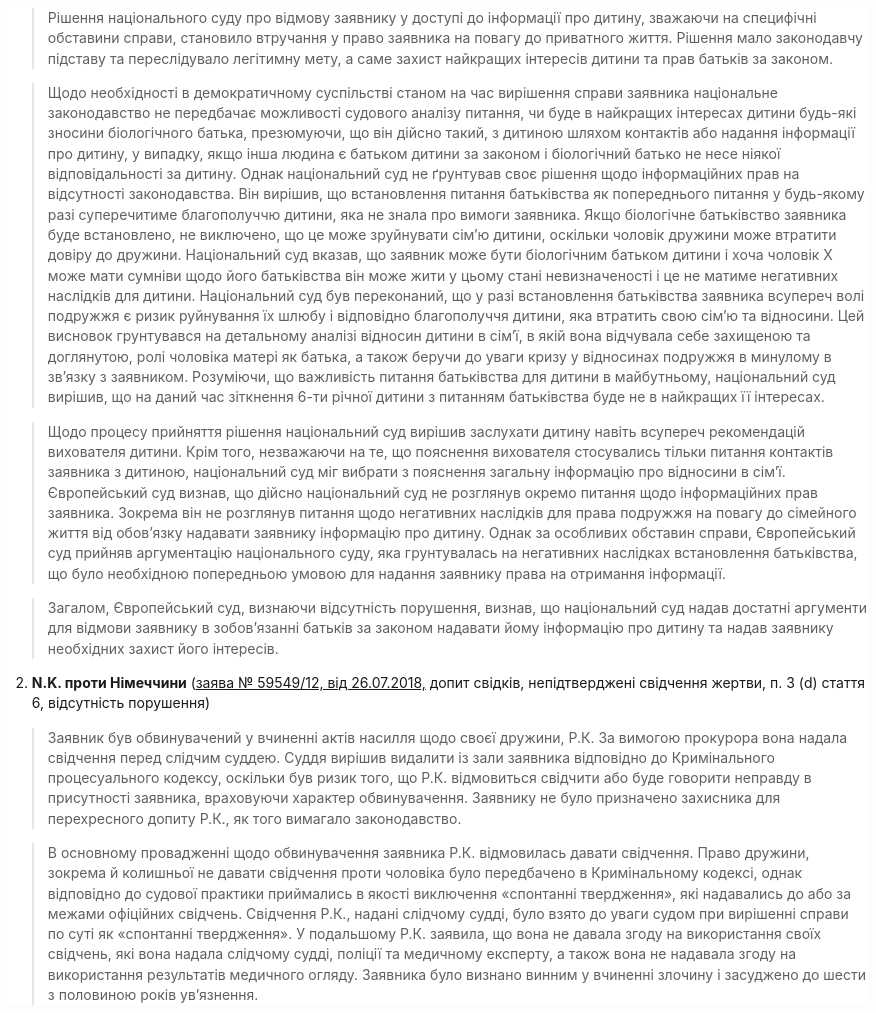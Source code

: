 </blockquote>
<blockquote>
Рішення національного суду про відмову заявнику у доступі до інформації про дитину, зважаючи на специфічні обставини справи, становило втручання у право заявника на повагу до приватного життя. Рішення мало законодавчу підставу та переслідувало легітимну мету, а саме захист найкращих інтересів дитини та прав батьків за законом. 
</blockquote>
<blockquote>
Щодо необхідності в демократичному суспільстві станом на час вирішення справи заявника національне законодавство не передбачає можливості судового аналізу питання, чи буде в найкращих інтересах дитини будь-які зносини біологічного батька, презюмуючи, що він дійсно такий, з дитиною шляхом контактів або надання інформації про дитину, у випадку, якщо інша людина є батьком дитини за законом і біологічний батько не несе ніякої відповідальності за дитину. Однак національний суд не ґрунтував своє рішення щодо інформаційних прав на відсутності законодавства. Він вирішив, що встановлення питання батьківства як попереднього питання у будь-якому разі суперечитиме благополуччю дитини, яка не знала про вимоги заявника. Якщо біологічне батьківство заявника буде встановлено, не виключено, що це може зруйнувати сім’ю дитини, оскільки чоловік дружини може втратити довіру до дружини. Національний суд вказав, що заявник може бути біологічним батьком дитини і хоча чоловік Х може мати сумніви щодо його батьківства він може жити у цьому стані невизначеності і це не матиме негативних наслідків для дитини. Національний суд був переконаний, що у разі встановлення батьківства заявника всупереч волі подружжя є ризик руйнування їх шлюбу і відповідно благополуччя дитини, яка втратить свою сім’ю та відносини. Цей висновок грунтувався на детальному аналізі відносин дитини в сім’ї, в якій вона відчувала себе захищеною та  доглянутою, ролі чоловіка матері як батька, а також беручи до уваги кризу у відносинах подружжя в минулому в зв’язку з заявником. Розуміючи, що важливість питання батьківства для дитини в майбутньому, національний суд вирішив, що на даний час зіткнення 6-ти річної дитини з питанням батьківства буде не в найкращих її інтересах.
</blockquote>  
<blockquote>
	Щодо процесу прийняття рішення національний суд вирішив заслухати дитину навіть всупереч рекомендацій вихователя дитини. Крім того, незважаючи на те, що пояснення вихователя стосувались тільки питання контактів заявника з дитиною, національний суд міг вибрати з пояснення загальну інформацію про відносини в сім’ї. Європейський суд визнав, що дійсно національний суд не розглянув окремо питання щодо інформаційних прав заявника. Зокрема він не розглянув питання щодо негативних наслідків для права подружжя на повагу до сімейного життя від обов’язку надавати заявнику інформацію про дитину. Однак за особливих обставин справи, Європейський суд прийняв аргументацію національного суду, яка грунтувалась на негативних наслідках встановлення батьківства, що було необхідною попередньою умовою для надання заявнику права на отримання інформації.  
</blockquote>
<blockquote>
	Загалом, Європейський суд, визнаючи відсутність порушення, визнав, що національний суд надав достатні аргументи для відмови заявнику в зобов’язанні батьків за законом надавати йому інформацію про дитину та надав заявнику необхідних захист його інтересів.  
</blockquote>

2. **N.K. проти Німеччини** ([заява № 59549/12, від 26.07.2018,](http://hudoc.echr.coe.int/eng?i=001-185229) допит свідків, непідтверджені свідчення жертви, п. 3 (d) стаття 6, відсутність порушення) 
<blockquote>
	Заявник був обвинувачений у вчиненні актів насилля щодо своєї дружини, Р.К. За вимогою прокурора вона надала свідчення перед слідчим суддею. Суддя вирішив видалити із зали заявника відповідно до Кримінального процесуального кодексу, оскільки був ризик того, що Р.К. відмовиться свідчити або буде говорити неправду в присутності заявника, враховуючи характер обвинувачення. Заявнику не було призначено захисника для перехресного допиту Р.К., як того вимагало законодавство.   
</blockquote>
<blockquote>
	В основному провадженні щодо обвинувачення заявника Р.К. відмовилась давати свідчення. Право дружини, зокрема й колишньої не давати свідчення проти чоловіка було передбачено в Кримінальному кодексі, однак відповідно до судової практики приймались в якості виключення «спонтанні твердження», які надавались до або за межами офіційних свідчень. Свідчення Р.К., надані слідчому судді, було взято до уваги судом при вирішенні справи по суті як «спонтанні твердження». У подальшому Р.К. заявила, що вона не давала згоду на використання своїх свідчень, які вона надала слідчому судді, поліції та медичному експерту, а також вона не надавала згоду на використання результатів медичного огляду. Заявника було визнано винним у вчиненні злочину і засуджено до шести з половиною років ув’язнення. 
</blockquote>
<blockquote>